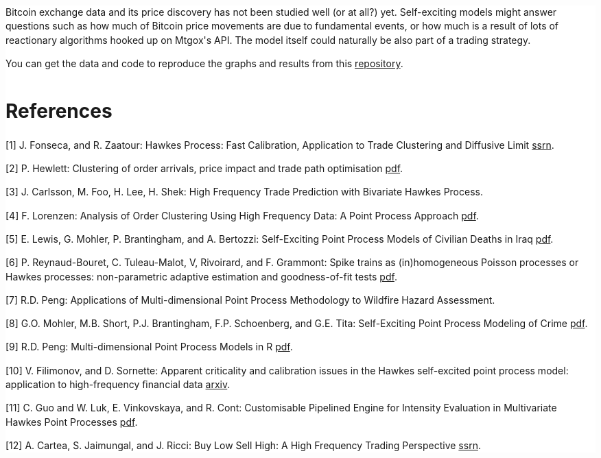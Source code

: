 Bitcoin exchange data and its price discovery has not been studied well (or at all?) yet. Self-exciting models might answer questions such as how much of Bitcoin price movements are due to fundamental events, or how much is a result of lots of reactionary algorithms hooked up on Mtgox's API. The model itself could naturally be also part of a trading strategy.

You can get the data and code to reproduce the graphs and results from this [repository](https://github.com/jheusser/hawkes).


# References

[1] J. Fonseca, and R. Zaatour: Hawkes Process: Fast Calibration, Application to Trade Clustering and Diffusive Limit [ssrn](http://papers.ssrn.com/sol3/papers.cfm?abstract_id=2294112).

[2] P. Hewlett: Clustering of order arrivals, price impact and trade path optimisation [pdf](http://users.iems.northwestern.edu/~armbruster/2007msande444/Hewlett2006%20price%20impact.pdf).

[3] J. Carlsson, M. Foo, H. Lee, H. Shek: High Frequency Trade Prediction with Bivariate Hawkes Process.

[4] F. Lorenzen: Analysis of Order Clustering Using High Frequency Data: A Point Process Approach [pdf](http://arno.uvt.nl/show.cgi?fid=126950).

[5] E. Lewis, G. Mohler, P. Brantingham, and A. Bertozzi: Self-Exciting Point Process Models of Civilian Deaths in Iraq [pdf](http://www.math.ucla.edu/~bertozzi/papers/iraq.pdf).

[6] P. Reynaud-Bouret, C. Tuleau-Malot, V, Rivoirard, and F. Grammont: Spike trains as (in)homogeneous Poisson processes or Hawkes processes: non-parametric adaptive estimation and goodness-of-fit tests [pdf](https://www.ceremade.dauphine.fr/~rivoirar/reviewneuroP.pdf).

[7] R.D. Peng: Applications of Multi-dimensional Point Process Methodology to Wildfire Hazard Assessment.

[8] G.O. Mohler, M.B. Short, P.J. Brantingham, F.P. Schoenberg, and G.E. Tita: Self-Exciting Point Process Modeling of Crime [pdf](http://www.math.ucla.edu/~mbshort/papers/crime3.pdf).

[9] R.D. Peng: Multi-dimensional Point Process Models in R [pdf](http://www.biostat.jhsph.edu/~rpeng/papers/archive/ptprocR102.pdf).

[10] V. Filimonov, and D. Sornette: Apparent criticality and calibration issues in the Hawkes self-excited point process model: application to high-frequency ﬁnancial data [arxiv](http://arxiv.org/abs/1308.6756).

[11] C. Guo and W. Luk, E. Vinkovskaya, and R. Cont: Customisable Pipelined Engine for Intensity Evaluation in Multivariate Hawkes Point Processes [pdf](http://www.doc.ic.ac.uk/~wl/papers/13/heart13cg.pdf).

[12] A. Cartea, S. Jaimungal, and J. Ricci: Buy Low Sell High: A High Frequency Trading Perspective [ssrn](papers.ssrn.com/sol3/papers.cfm?abstract_id=1964781).

